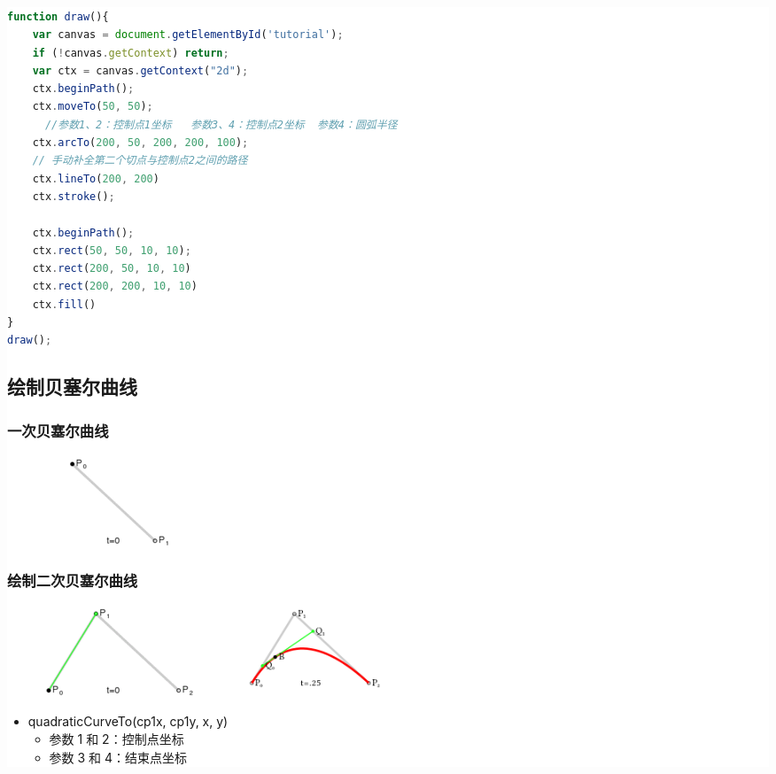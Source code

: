 ```js
function draw(){
    var canvas = document.getElementById('tutorial');
    if (!canvas.getContext) return;
    var ctx = canvas.getContext("2d");
    ctx.beginPath();
    ctx.moveTo(50, 50);
      //参数1、2：控制点1坐标   参数3、4：控制点2坐标  参数4：圆弧半径
    ctx.arcTo(200, 50, 200, 200, 100);
    // 手动补全第二个切点与控制点2之间的路径
    ctx.lineTo(200, 200)
    ctx.stroke();

    ctx.beginPath();
    ctx.rect(50, 50, 10, 10);
    ctx.rect(200, 50, 10, 10)
    ctx.rect(200, 200, 10, 10)
    ctx.fill()
}
draw();
```

## 绘制贝塞尔曲线

### 一次贝塞尔曲线

![one-bezier](./img/one-bezier.gif)

### 绘制二次贝塞尔曲线

![two-bezier](./img/two-bezier.gif)
![two-bezier](./img/two-bezier.png)

- quadraticCurveTo(cp1x, cp1y, x, y)
  - 参数 1 和 2：控制点坐标
  - 参数 3 和 4：结束点坐标
